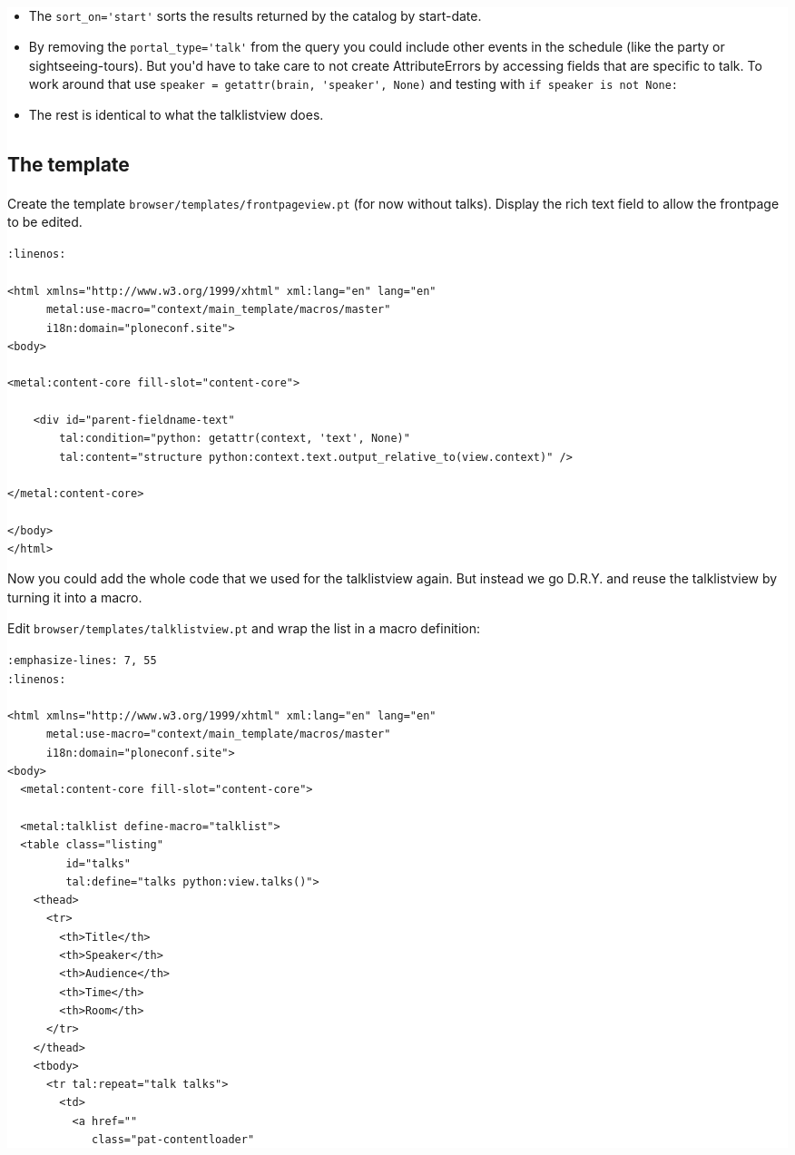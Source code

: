 - The `sort_on='start'` sorts the results returned by the catalog by start-date.

- By removing the `portal_type='talk'` from the query you could include other events in the schedule (like the party or sightseeing-tours). But you'd have to take care to not create AttributeErrors by accessing fields that are specific to talk. To work around that use `speaker = getattr(brain, 'speaker', None)` and testing with `if speaker is not None:`

- The rest is identical to what the talklistview does.

## The template

Create the template `browser/templates/frontpageview.pt` (for now without talks). Display the rich text field to allow the frontpage to be edited.

```{code-block} html
:linenos:

<html xmlns="http://www.w3.org/1999/xhtml" xml:lang="en" lang="en"
      metal:use-macro="context/main_template/macros/master"
      i18n:domain="ploneconf.site">
<body>

<metal:content-core fill-slot="content-core">

    <div id="parent-fieldname-text"
        tal:condition="python: getattr(context, 'text', None)"
        tal:content="structure python:context.text.output_relative_to(view.context)" />

</metal:content-core>

</body>
</html>
```

Now you could add the whole code that we used for the talklistview again. But instead we go D.R.Y. and reuse the talklistview by turning it into a macro.

Edit `browser/templates/talklistview.pt` and wrap the list in a macro definition:

```{code-block} html
:emphasize-lines: 7, 55
:linenos:

<html xmlns="http://www.w3.org/1999/xhtml" xml:lang="en" lang="en"
      metal:use-macro="context/main_template/macros/master"
      i18n:domain="ploneconf.site">
<body>
  <metal:content-core fill-slot="content-core">

  <metal:talklist define-macro="talklist">
  <table class="listing"
         id="talks"
         tal:define="talks python:view.talks()">
    <thead>
      <tr>
        <th>Title</th>
        <th>Speaker</th>
        <th>Audience</th>
        <th>Time</th>
        <th>Room</th>
      </tr>
    </thead>
    <tbody>
      <tr tal:repeat="talk talks">
        <td>
          <a href=""
             class="pat-contentloader"
```